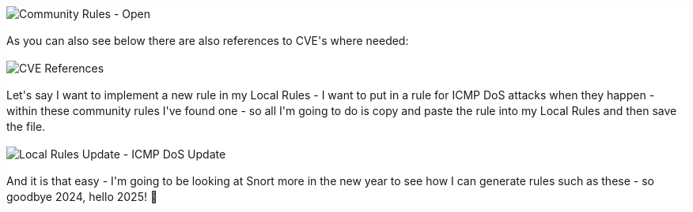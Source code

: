 ![Community Rules - Open](https://github.com/user-attachments/assets/6e8ec32c-25e1-41c8-b2c8-1e5c3ecb41ef)

As you can also see below there are also references to CVE's where needed:

![CVE References](https://github.com/user-attachments/assets/8f61571c-d05e-4f04-a1a5-03190886a12d)

Let's say I want to implement a new rule in my Local Rules - I want to put in a rule for ICMP DoS attacks when they happen - within these community rules I've found one - so all I'm going to do is copy and paste the rule into my Local Rules and then save the file. 

![Local Rules Update - ICMP DoS Update](https://github.com/user-attachments/assets/ddd0a8d4-e8a0-455a-bc1e-24f138fa78ed)

And it is that easy - I'm going to be looking at Snort more in the new year to see how I can generate rules such as these - so goodbye 2024, hello 2025! 🥳
